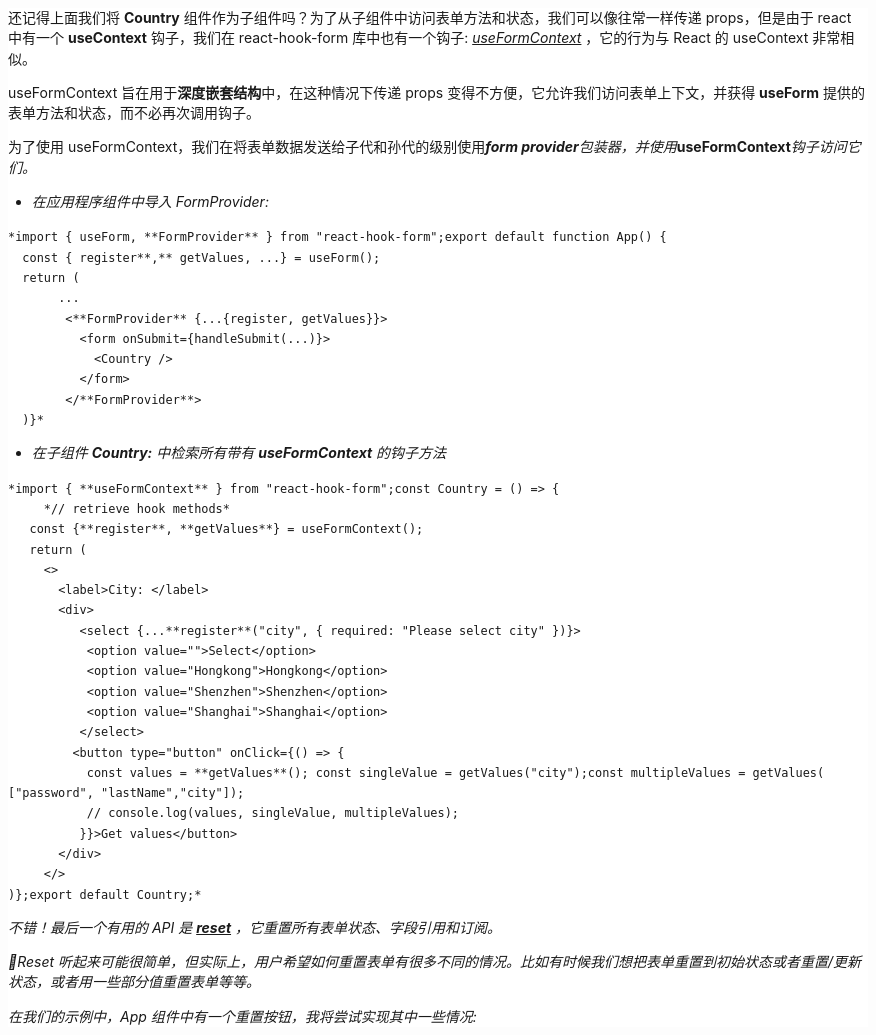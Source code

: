还记得上面我们将 **Country** 组件作为子组件吗？为了从子组件中访问表单方法和状态，我们可以像往常一样传递 props，但是由于 react 中有一个 **useContext** 钩子，我们在 react-hook-form 库中也有一个钩子: [*useFormContext*](https://react-hook-form.com/api/useformcontext) ，它的行为与 React 的 useContext 非常相似。

useFormContext 旨在用于**深度嵌套结构**中，在这种情况下传递 props 变得不方便，它允许我们访问表单上下文，并获得 **useForm** 提供的表单方法和状态，而不必再次调用钩子。

为了使用 useFormContext，我们在将表单数据发送给子代和孙代的级别使用***form provider****包装器，并使用***useFormContext***钩子访问它们。*

*   *在应用程序组件中导入 FormProvider:*

```
*import { useForm, **FormProvider** } from "react-hook-form";export default function App() {
  const { register**,** getValues, ...} = useForm();
  return (
       ...
        <**FormProvider** {...{register, getValues}}> 
          <form onSubmit={handleSubmit(...)}>
            <Country />
          </form>
        </**FormProvider**>
  )}*
```

*   *在子组件 **Country:** 中检索所有带有 **useFormContext** 的钩子方法*

```
*import { **useFormContext** } from "react-hook-form";const Country = () => {
     *// retrieve hook methods*   
   const {**register**, **getValues**} = useFormContext();
   return (
     <>
       <label>City: </label>
       <div>
          <select {...**register**("city", { required: "Please select city" })}>
           <option value="">Select</option>
           <option value="Hongkong">Hongkong</option>
           <option value="Shenzhen">Shenzhen</option>
           <option value="Shanghai">Shanghai</option>
          </select>
         <button type="button" onClick={() => {
           const values = **getValues**(); const singleValue = getValues("city");const multipleValues = getValues(
["password", "lastName","city"]);
           // console.log(values, singleValue, multipleValues);
          }}>Get values</button>
       </div>
     </>
)};export default Country;*
```

*不错！最后一个有用的 API 是 [**reset**](https://react-hook-form.com/api/useform/reset) ，它重置所有表单状态、字段引用和订阅。*

*🍭Reset 听起来可能很简单，但实际上，用户希望如何重置表单有很多不同的情况。比如有时候我们想把表单重置到初始状态或者重置/更新状态，或者用一些部分值重置表单等等。*

*在我们的示例中，App 组件中有一个重置按钮，我将尝试实现其中一些情况:*
